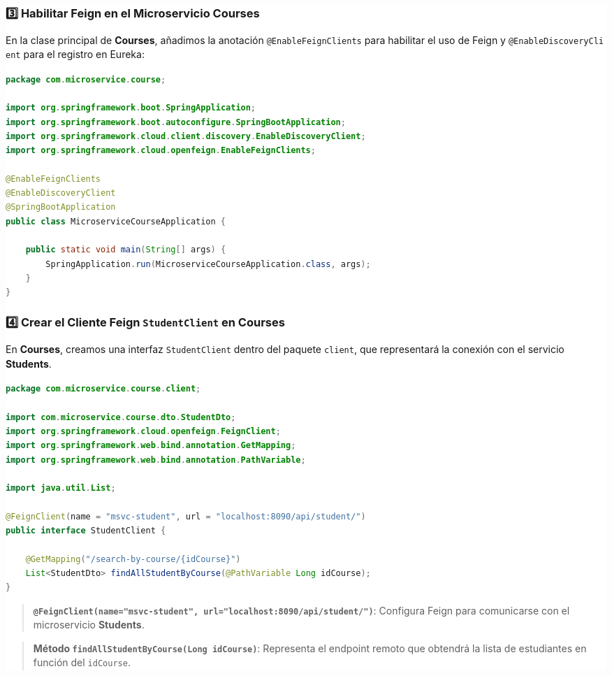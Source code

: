 ### 3️⃣ Habilitar **Feign** en el Microservicio **Courses**

En la clase principal de **Courses**, añadimos la anotación `@EnableFeignClients` para habilitar el uso de Feign y `@EnableDiscoveryClient` para el registro en Eureka:

```java
package com.microservice.course;

import org.springframework.boot.SpringApplication;
import org.springframework.boot.autoconfigure.SpringBootApplication;
import org.springframework.cloud.client.discovery.EnableDiscoveryClient;
import org.springframework.cloud.openfeign.EnableFeignClients;

@EnableFeignClients
@EnableDiscoveryClient
@SpringBootApplication
public class MicroserviceCourseApplication {

    public static void main(String[] args) {
        SpringApplication.run(MicroserviceCourseApplication.class, args);
    }
}
```

### 4️⃣ Crear el Cliente Feign `StudentClient` en **Courses**

En **Courses**, creamos una interfaz `StudentClient` dentro del paquete `client`, que representará la conexión con el servicio **Students**.

```java
package com.microservice.course.client;

import com.microservice.course.dto.StudentDto;
import org.springframework.cloud.openfeign.FeignClient;
import org.springframework.web.bind.annotation.GetMapping;
import org.springframework.web.bind.annotation.PathVariable;

import java.util.List;

@FeignClient(name = "msvc-student", url = "localhost:8090/api/student/")
public interface StudentClient {

    @GetMapping("/search-by-course/{idCourse}")
    List<StudentDto> findAllStudentByCourse(@PathVariable Long idCourse);
}
```

> **`@FeignClient(name="msvc-student", url="localhost:8090/api/student/")`**: Configura Feign para comunicarse con el microservicio **Students**.

> **Método `findAllStudentByCourse(Long idCourse)`**: Representa el endpoint remoto que obtendrá la lista de estudiantes en función del `idCourse`.
